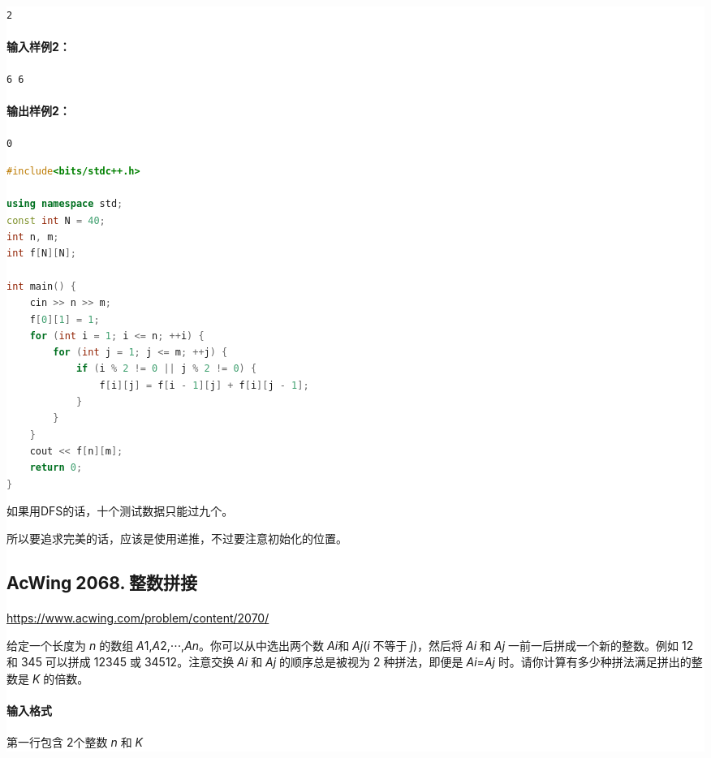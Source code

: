 ```
2
```

#### 输入样例2：

```
6 6
```

#### 输出样例2：

```
0
```

```c++
#include<bits/stdc++.h>

using namespace std;
const int N = 40;
int n, m;
int f[N][N];

int main() {
    cin >> n >> m;
    f[0][1] = 1;
    for (int i = 1; i <= n; ++i) {
        for (int j = 1; j <= m; ++j) {
            if (i % 2 != 0 || j % 2 != 0) {
                f[i][j] = f[i - 1][j] + f[i][j - 1];
            }
        }
    }
    cout << f[n][m];
    return 0;
}
```

如果用DFS的话，十个测试数据只能过九个。

所以要追求完美的话，应该是使用递推，不过要注意初始化的位置。



## AcWing 2068. 整数拼接

https://www.acwing.com/problem/content/2070/

给定一个长度为 *n* 的数组 *A*1,*A*2,⋅⋅⋅,*An*。你可以从中选出两个数 *Ai*和 *Aj*(*i* 不等于 *j*)，然后将 *Ai* 和 *Aj* 一前一后拼成一个新的整数。例如 12 和 345 可以拼成 12345 或 34512。注意交换 *Ai* 和 *Aj* 的顺序总是被视为 2 种拼法，即便是 *Ai*=*Aj* 时。请你计算有多少种拼法满足拼出的整数是 *K* 的倍数。

#### 输入格式

第一行包含 2个整数 *n* 和 *K*
